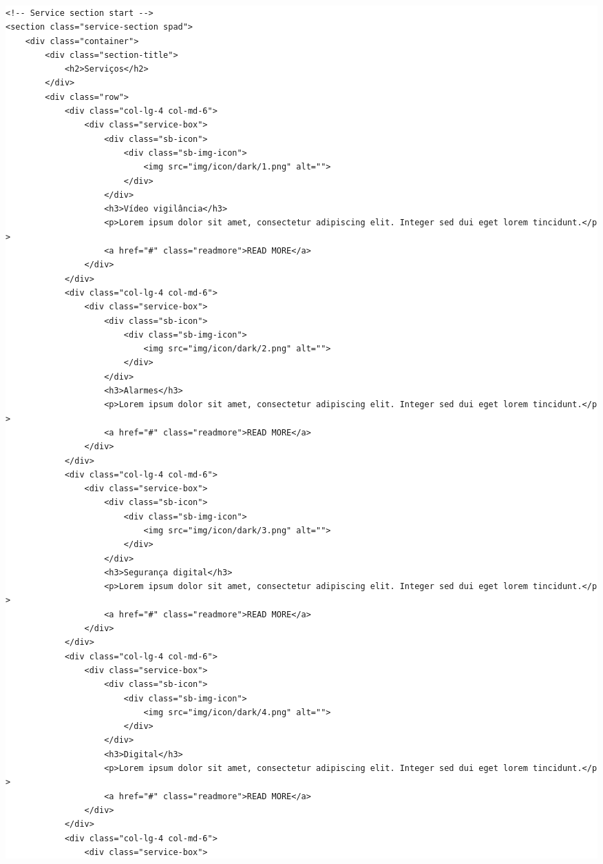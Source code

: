
	<!-- Service section start -->
	<section class="service-section spad">
		<div class="container">
			<div class="section-title">
				<h2>Serviços</h2>
			</div>
			<div class="row">
				<div class="col-lg-4 col-md-6">
					<div class="service-box">
						<div class="sb-icon">
							<div class="sb-img-icon">
								<img src="img/icon/dark/1.png" alt="">
							</div>
						</div>
						<h3>Vídeo vigilância</h3>
						<p>Lorem ipsum dolor sit amet, consectetur adipiscing elit. Integer sed dui eget lorem tincidunt.</p>
						<a href="#" class="readmore">READ MORE</a>
					</div>
				</div>
				<div class="col-lg-4 col-md-6">
					<div class="service-box">
						<div class="sb-icon">
							<div class="sb-img-icon">
								<img src="img/icon/dark/2.png" alt="">
							</div>
						</div>
						<h3>Alarmes</h3>
						<p>Lorem ipsum dolor sit amet, consectetur adipiscing elit. Integer sed dui eget lorem tincidunt.</p>
						<a href="#" class="readmore">READ MORE</a>
					</div>
				</div>
				<div class="col-lg-4 col-md-6">
					<div class="service-box">
						<div class="sb-icon">
							<div class="sb-img-icon">
								<img src="img/icon/dark/3.png" alt="">
							</div>
						</div>
						<h3>Segurança digital</h3>
						<p>Lorem ipsum dolor sit amet, consectetur adipiscing elit. Integer sed dui eget lorem tincidunt.</p>
						<a href="#" class="readmore">READ MORE</a>
					</div>
				</div>
				<div class="col-lg-4 col-md-6">
					<div class="service-box">
						<div class="sb-icon">
							<div class="sb-img-icon">
								<img src="img/icon/dark/4.png" alt="">
							</div>
						</div>
						<h3>Digital</h3>
						<p>Lorem ipsum dolor sit amet, consectetur adipiscing elit. Integer sed dui eget lorem tincidunt.</p>
						<a href="#" class="readmore">READ MORE</a>
					</div>
				</div>
				<div class="col-lg-4 col-md-6">
					<div class="service-box">